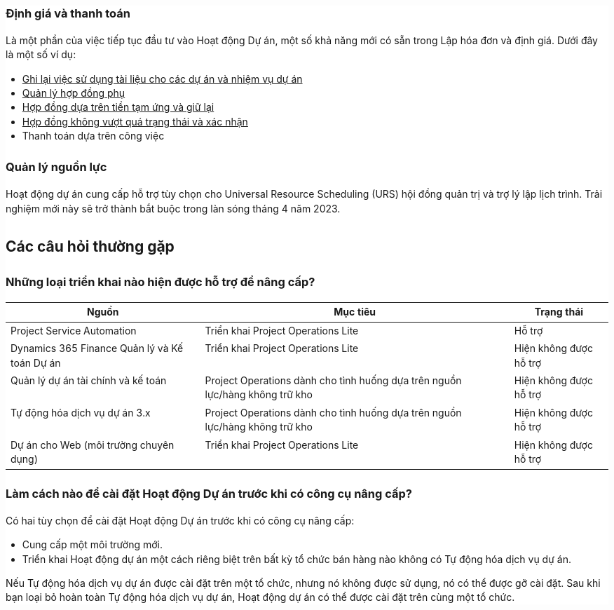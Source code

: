 ### <a name="billing-and-pricing"></a>Định giá và thanh toán

Là một phần của việc tiếp tục đầu tư vào Hoạt động Dự án, một số khả năng mới có sẵn trong Lập hóa đơn và định giá. Dưới đây là một số ví dụ:

- [Ghi lại việc sử dụng tài liệu cho các dự án và nhiệm vụ dự án](../material/material-usage-log.md)
- [Quản lý hợp đồng phụ](../pro/subcontracting/managing-subcontracts-overview.md)
- [Hợp đồng dựa trên tiền tạm ứng và giữ lại](../pro/sales/set-up-advances-retainer-based-contracts-sales.md)
- [Hợp đồng không vượt quá trạng thái và xác nhận](../pro/proforma-invoicing/manage-nte-status-validations-sales.md)
- Thanh toán dựa trên công việc

### <a name="resource-management"></a>Quản lý nguồn lực

Hoạt động dự án cung cấp hỗ trợ tùy chọn cho Universal Resource Scheduling (URS) hội đồng quản trị và trợ lý lập lịch trình. Trải nghiệm mới này sẽ trở thành bắt buộc trong làn sóng tháng 4 năm 2023.

## <a name="frequently-asked-questions"></a>Các câu hỏi thường gặp

### <a name="which-deployment-types-are-currently-supported-for-upgrade"></a>Những loại triển khai nào hiện được hỗ trợ để nâng cấp?

| Nguồn                                                 | Mục tiêu                                                    | Trạng thái                  |
|--------------------------------------------------------|-----------------------------------------------------------|-------------------------|
| Project Service Automation                             | Triển khai Project Operations Lite                        | Hỗ trợ               |
| Dynamics 365 Finance Quản lý và Kế toán Dự án | Triển khai Project Operations Lite                        | Hiện không được hỗ trợ |
| Quản lý dự án tài chính và kế toán              | Project Operations dành cho tình huống dựa trên nguồn lực/hàng không trữ kho     | Hiện không được hỗ trợ |
| Tự động hóa dịch vụ dự án 3.x                         | Project Operations dành cho tình huống dựa trên nguồn lực/hàng không trữ kho     | Hiện không được hỗ trợ |
| Dự án cho Web (môi trường chuyên dụng)            | Triển khai Project Operations Lite                        | Hiện không được hỗ trợ |

### <a name="how-can-i-install-project-operations-before-the-upgrade-tooling-is-available"></a>Làm cách nào để cài đặt Hoạt động Dự án trước khi có công cụ nâng cấp?

Có hai tùy chọn để cài đặt Hoạt động Dự án trước khi có công cụ nâng cấp:

- Cung cấp một môi trường mới.
- Triển khai Hoạt động dự án một cách riêng biệt trên bất kỳ tổ chức bán hàng nào không có Tự động hóa dịch vụ dự án.

Nếu Tự động hóa dịch vụ dự án được cài đặt trên một tổ chức, nhưng nó không được sử dụng, nó có thể được gỡ cài đặt. Sau khi bạn loại bỏ hoàn toàn Tự động hóa dịch vụ dự án, Hoạt động dự án có thể được cài đặt trên cùng một tổ chức.

